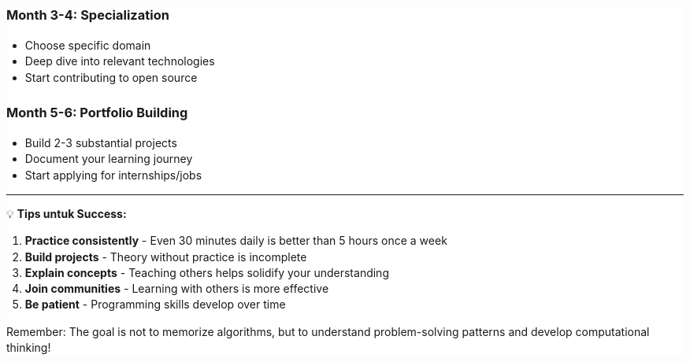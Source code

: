 ### Month 3-4: Specialization
- Choose specific domain
- Deep dive into relevant technologies
- Start contributing to open source

### Month 5-6: Portfolio Building
- Build 2-3 substantial projects
- Document your learning journey
- Start applying for internships/jobs

---

💡 **Tips untuk Success:**
1. **Practice consistently** - Even 30 minutes daily is better than 5 hours once a week
2. **Build projects** - Theory without practice is incomplete
3. **Explain concepts** - Teaching others helps solidify your understanding
4. **Join communities** - Learning with others is more effective
5. **Be patient** - Programming skills develop over time

Remember: The goal is not to memorize algorithms, but to understand problem-solving patterns and develop computational thinking!